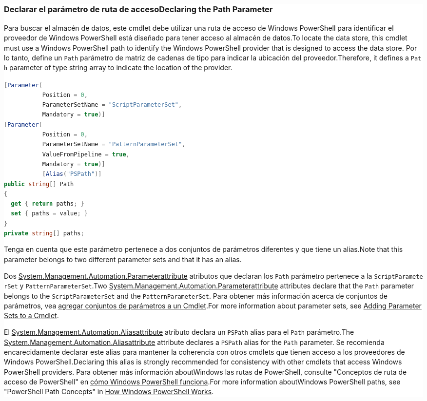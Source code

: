### <a name="declaring-the-path-parameter"></a><span data-ttu-id="8f6c1-135">Declarar el parámetro de ruta de acceso</span><span class="sxs-lookup"><span data-stu-id="8f6c1-135">Declaring the Path Parameter</span></span>

<span data-ttu-id="8f6c1-136">Para buscar el almacén de datos, este cmdlet debe utilizar una ruta de acceso de Windows PowerShell para identificar el proveedor de Windows PowerShell está diseñado para tener acceso al almacén de datos.</span><span class="sxs-lookup"><span data-stu-id="8f6c1-136">To locate the data store, this cmdlet must use a Windows PowerShell path to identify the Windows PowerShell provider that is designed to access the data store.</span></span> <span data-ttu-id="8f6c1-137">Por lo tanto, define un `Path` parámetro de matriz de cadenas de tipo para indicar la ubicación del proveedor.</span><span class="sxs-lookup"><span data-stu-id="8f6c1-137">Therefore, it defines a `Path` parameter of type string array to indicate the location of the provider.</span></span>

```csharp
[Parameter(
           Position = 0,
           ParameterSetName = "ScriptParameterSet",
           Mandatory = true)]
[Parameter(
           Position = 0,
           ParameterSetName = "PatternParameterSet",
           ValueFromPipeline = true,
           Mandatory = true)]
           [Alias("PSPath")]
public string[] Path
{
  get { return paths; }
  set { paths = value; }
}
private string[] paths;
```

<span data-ttu-id="8f6c1-138">Tenga en cuenta que este parámetro pertenece a dos conjuntos de parámetros diferentes y que tiene un alias.</span><span class="sxs-lookup"><span data-stu-id="8f6c1-138">Note that this parameter belongs to two different parameter sets and that it has an alias.</span></span>

<span data-ttu-id="8f6c1-139">Dos [System.Management.Automation.Parameterattribute](/dotnet/api/System.Management.Automation.ParameterAttribute) atributos que declaran los `Path` parámetro pertenece a la `ScriptParameterSet` y `PatternParameterSet`.</span><span class="sxs-lookup"><span data-stu-id="8f6c1-139">Two [System.Management.Automation.Parameterattribute](/dotnet/api/System.Management.Automation.ParameterAttribute) attributes declare that the `Path` parameter belongs to the `ScriptParameterSet` and the `PatternParameterSet`.</span></span> <span data-ttu-id="8f6c1-140">Para obtener más información acerca de conjuntos de parámetros, vea [agregar conjuntos de parámetros a un Cmdlet](./adding-parameter-sets-to-a-cmdlet.md).</span><span class="sxs-lookup"><span data-stu-id="8f6c1-140">For more information about parameter sets, see [Adding Parameter Sets to a Cmdlet](./adding-parameter-sets-to-a-cmdlet.md).</span></span>

<span data-ttu-id="8f6c1-141">El [System.Management.Automation.Aliasattribute](/dotnet/api/System.Management.Automation.AliasAttribute) atributo declara un `PSPath` alias para el `Path` parámetro.</span><span class="sxs-lookup"><span data-stu-id="8f6c1-141">The [System.Management.Automation.Aliasattribute](/dotnet/api/System.Management.Automation.AliasAttribute) attribute declares a `PSPath` alias for the `Path` parameter.</span></span> <span data-ttu-id="8f6c1-142">Se recomienda encarecidamente declarar este alias para mantener la coherencia con otros cmdlets que tienen acceso a los proveedores de Windows PowerShell.</span><span class="sxs-lookup"><span data-stu-id="8f6c1-142">Declaring this alias is strongly recommended for consistency with other cmdlets that access Windows PowerShell providers.</span></span> <span data-ttu-id="8f6c1-143">Para obtener más información aboutWindows las rutas de PowerShell, consulte "Conceptos de ruta de acceso de PowerShell" en [cómo Windows PowerShell funciona](https://msdn.microsoft.com/en-us/ced30e23-10af-4700-8933-49873bd84d58).</span><span class="sxs-lookup"><span data-stu-id="8f6c1-143">For more information aboutWindows PowerShell paths, see "PowerShell Path Concepts" in [How Windows PowerShell Works](https://msdn.microsoft.com/en-us/ced30e23-10af-4700-8933-49873bd84d58).</span></span>
